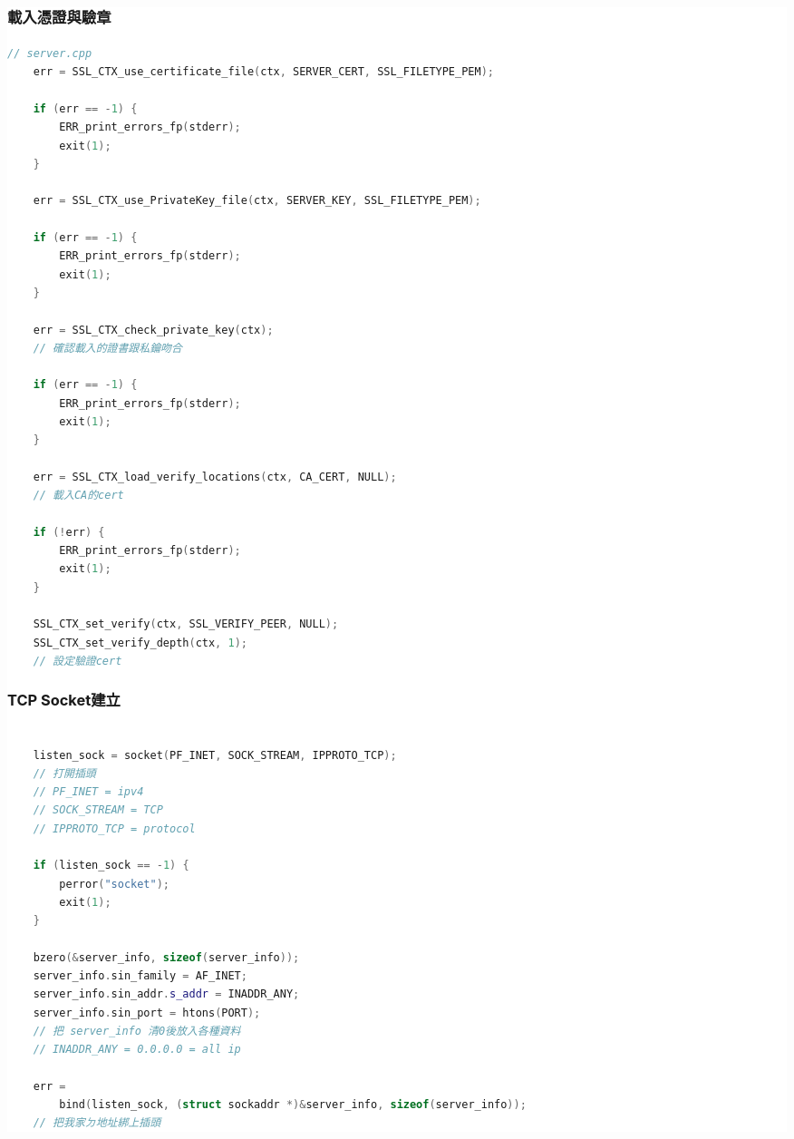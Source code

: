 ### 載入憑證與驗章
```cpp
// server.cpp
    err = SSL_CTX_use_certificate_file(ctx, SERVER_CERT, SSL_FILETYPE_PEM);

    if (err == -1) {
        ERR_print_errors_fp(stderr);
        exit(1);
    }

    err = SSL_CTX_use_PrivateKey_file(ctx, SERVER_KEY, SSL_FILETYPE_PEM);

    if (err == -1) {
        ERR_print_errors_fp(stderr);
        exit(1);
    }

    err = SSL_CTX_check_private_key(ctx);
    // 確認載入的證書跟私鑰吻合

    if (err == -1) {
        ERR_print_errors_fp(stderr);
        exit(1);
    }

    err = SSL_CTX_load_verify_locations(ctx, CA_CERT, NULL);
    // 載入CA的cert

    if (!err) {
        ERR_print_errors_fp(stderr);
        exit(1);
    }

    SSL_CTX_set_verify(ctx, SSL_VERIFY_PEER, NULL);
    SSL_CTX_set_verify_depth(ctx, 1);
    // 設定驗證cert
```

### TCP Socket建立
```cpp

    listen_sock = socket(PF_INET, SOCK_STREAM, IPPROTO_TCP);
    // 打開插頭
    // PF_INET = ipv4
    // SOCK_STREAM = TCP
    // IPPROTO_TCP = protocol

    if (listen_sock == -1) {
        perror("socket");
        exit(1);
    }

    bzero(&server_info, sizeof(server_info));
    server_info.sin_family = AF_INET;
    server_info.sin_addr.s_addr = INADDR_ANY;
    server_info.sin_port = htons(PORT);
    // 把 server_info 清0後放入各種資料
    // INADDR_ANY = 0.0.0.0 = all ip

    err =
        bind(listen_sock, (struct sockaddr *)&server_info, sizeof(server_info));
    // 把我家ㄉ地址綁上插頭

```